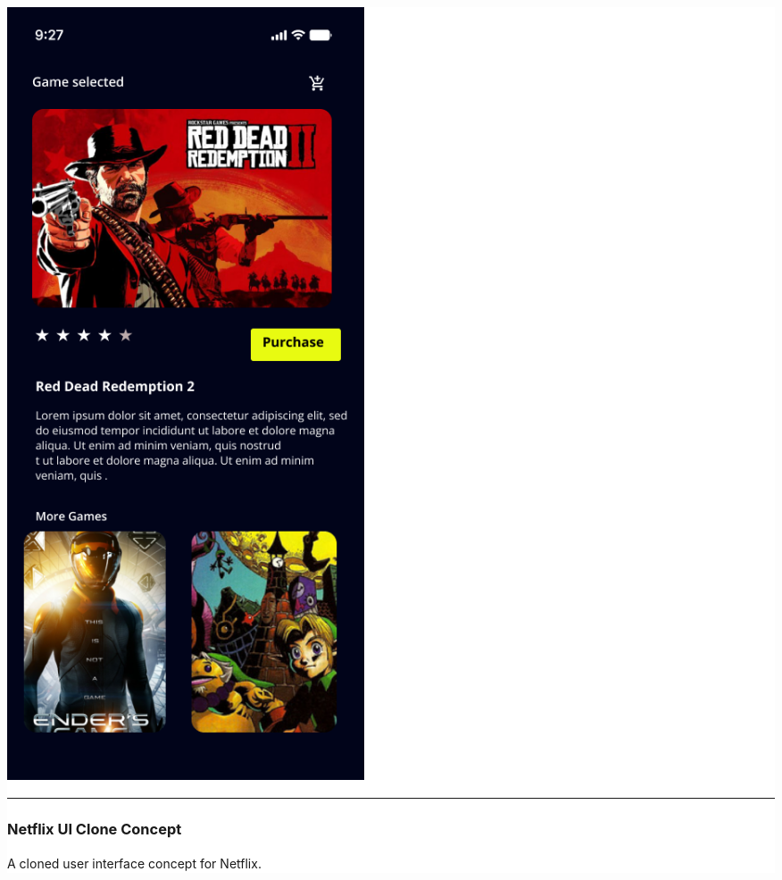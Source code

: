 <img src="https://raw.githubusercontent.com/stephmukami/figma-mockups/main/game_up_screen_three.png" alt="Game App Screen" width="400">

---

### Netflix UI Clone Concept
A cloned user interface concept for Netflix. <br>